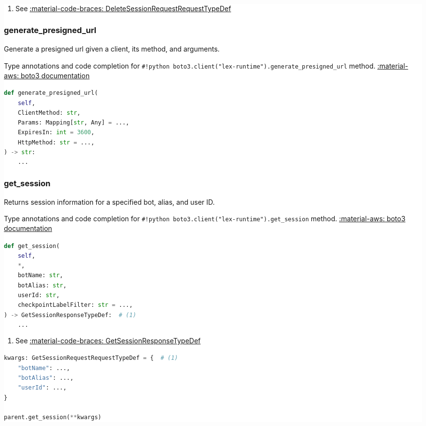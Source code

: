 1. See [:material-code-braces: DeleteSessionRequestRequestTypeDef](./type_defs.md#deletesessionrequestrequesttypedef) 

### generate\_presigned\_url

Generate a presigned url given a client, its method, and arguments.

Type annotations and code completion for `#!python boto3.client("lex-runtime").generate_presigned_url` method.
[:material-aws: boto3 documentation](https://boto3.amazonaws.com/v1/documentation/api/latest/reference/services/lex-runtime.html#LexRuntimeService.Client.generate_presigned_url)

```python title="Method definition"
def generate_presigned_url(
    self,
    ClientMethod: str,
    Params: Mapping[str, Any] = ...,
    ExpiresIn: int = 3600,
    HttpMethod: str = ...,
) -> str:
    ...
```


### get\_session

Returns session information for a specified bot, alias, and user ID.

Type annotations and code completion for `#!python boto3.client("lex-runtime").get_session` method.
[:material-aws: boto3 documentation](https://boto3.amazonaws.com/v1/documentation/api/latest/reference/services/lex-runtime.html#LexRuntimeService.Client.get_session)

```python title="Method definition"
def get_session(
    self,
    *,
    botName: str,
    botAlias: str,
    userId: str,
    checkpointLabelFilter: str = ...,
) -> GetSessionResponseTypeDef:  # (1)
    ...
```

1. See [:material-code-braces: GetSessionResponseTypeDef](./type_defs.md#getsessionresponsetypedef) 


```python title="Usage example with kwargs"
kwargs: GetSessionRequestRequestTypeDef = {  # (1)
    "botName": ...,
    "botAlias": ...,
    "userId": ...,
}

parent.get_session(**kwargs)
```
